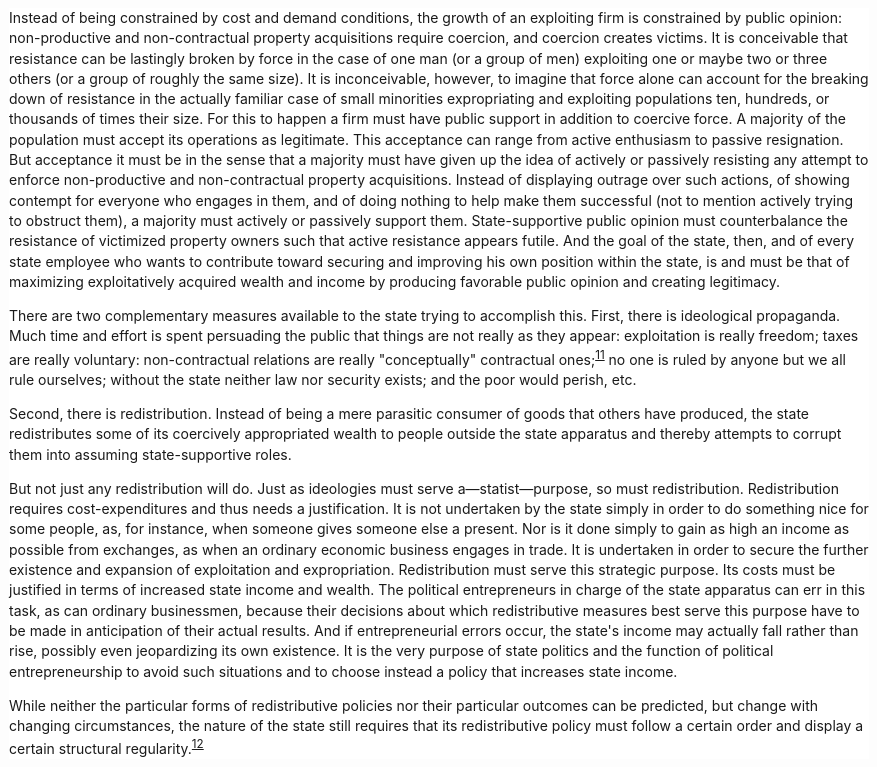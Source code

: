 
Instead of being constrained by cost and demand conditions, the growth of an exploiting firm is constrained by public opinion: non-productive and non-contractual property acquisitions require coercion, and coercion creates victims. It is conceivable that resistance can be lastingly broken by force in the case of one man (or a group of men) exploiting one or maybe two or three others (or a group of roughly the same size). It is inconceivable, however, to imagine that force alone can account for the breaking down of resistance in the actually familiar case of small minorities expropriating and exploiting populations ten, hundreds, or thousands of times their size. For this to happen a firm must have public support in addition to coercive force. A majority of the population must accept its operations as legitimate. This acceptance can range from active enthusiasm to passive resignation. But acceptance it must be in the sense that a majority must have given up the idea of actively or passively resisting any attempt to enforce non-productive and non-contractual property acquisitions. Instead of displaying outrage over such actions, of showing contempt for everyone who engages in them, and of doing nothing to help make them successful (not to mention actively trying to obstruct them), a majority must actively or passively support them. State-supportive public opinion must counterbalance the resistance of victimized property owners such that active resistance appears futile. And the goal of the state, then, and of every state employee who wants to contribute toward securing and improving his own position within the state, is and must be that of maximizing exploitatively acquired wealth and income by producing favorable public opinion and creating legitimacy.

There are two complementary measures available to the state trying to accomplish this. First, there is ideological propaganda. Much time and effort is spent persuading the public that things are not really as they appear: exploitation is really freedom; taxes are really voluntary: non-contractual relations are really "conceptually" contractual ones;<sup><a id="ref11" title="On the semantic confusion spread through the term &quot;conceptual agreement&quot; in particular by James Buchanan, see Hans-Hermann Hoppe, &quot;The Fallacies of the Public Goods Theory and the Production of Security,&quot; Journal of Libertarian Studies 9, no. (Winter 1989): 27-46." href="#fn11">11</a></sup> no one is ruled by anyone but we all rule ourselves; without the state neither law nor security exists; and the poor would perish, etc.

Second, there is redistribution. Instead of being a mere parasitic consumer of goods that others have produced, the state redistributes some of its coercively appropriated wealth to people outside the state apparatus and thereby attempts to corrupt them into assuming state-supportive roles.

But not just any redistribution will do. Just as ideologies must serve a—statist—purpose, so must redistribution. Redistribution requires cost-expenditures and thus needs a justification. It is not undertaken by the state simply in order to do something nice for some people, as, for instance, when someone gives someone else a present. Nor is it done simply to gain as high an income as possible from exchanges, as when an ordinary economic business engages in trade. It is undertaken in order to secure the further existence and expansion of exploitation and expropriation. Redistribution must serve this strategic purpose. Its costs must be justified in terms of increased state income and wealth. The political entrepreneurs in charge of the state apparatus can err in this task, as can ordinary businessmen, because their decisions about which redistributive measures best serve this purpose have to be made in anticipation of their actual results. And if entrepreneurial errors occur, the state's income may actually fall rather than rise, possibly even jeopardizing its own existence. It is the very purpose of state politics and the function of political entrepreneurship to avoid such situations and to choose instead a policy that increases state income.

While neither the particular forms of redistributive policies nor their particular outcomes can be predicted, but change with changing circumstances, the nature of the state still requires that its redistributive policy must follow a certain order and display a certain structural regularity.<sup><a id="ref12" title="See Hoppe, Eigentum, Anarchie und Staat, chap. 5.3; Hoppe, Theory of Socialism and Capitalism, chap. 8" href="#fn12">12</a></sup>
